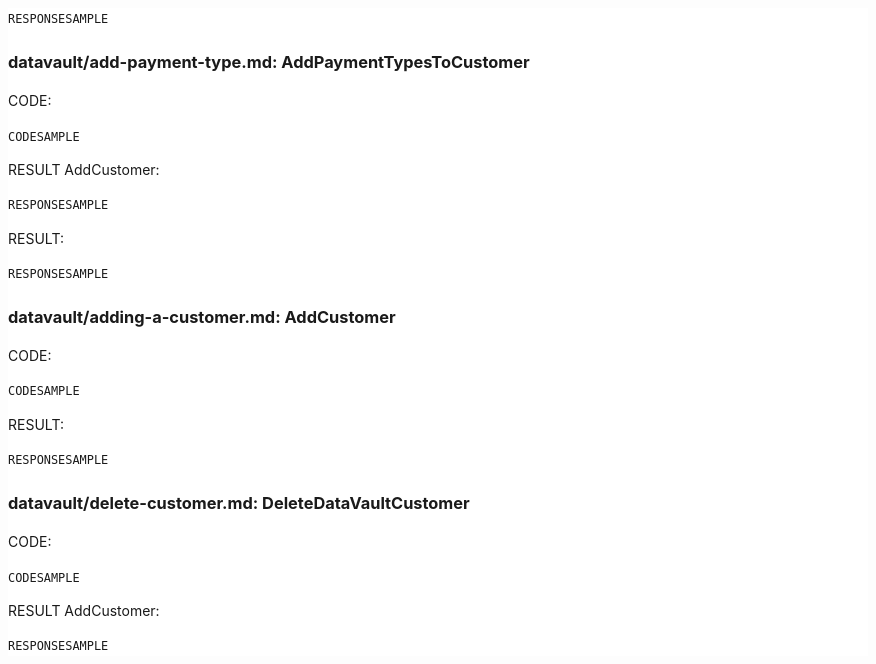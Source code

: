 ~~~~~~~~~~~~~~~~~~~~~~~~~~~~~~~~~~~~~~~~~~~~~~~~~~~~~~~~~~~~~~~~~~~~~~~~~~~~~~~~
RESPONSESAMPLE
~~~~~~~~~~~~~~~~~~~~~~~~~~~~~~~~~~~~~~~~~~~~~~~~~~~~~~~~~~~~~~~~~~~~~~~~~~~~~~~~



### datavault/add-payment-type.md: AddPaymentTypesToCustomer


CODE: 

~~~~~~~~~~~~~~~~~~~~~~~~~~~~~~~~~~~~~~~~~~~~~~~~~~~~~~~~~~~~~~~~~~~~~~~~~~~~~~~~
CODESAMPLE
~~~~~~~~~~~~~~~~~~~~~~~~~~~~~~~~~~~~~~~~~~~~~~~~~~~~~~~~~~~~~~~~~~~~~~~~~~~~~~~~


RESULT AddCustomer:

~~~~~~~~~~~~~~~~~~~~~~~~~~~~~~~~~~~~~~~~~~~~~~~~~~~~~~~~~~~~~~~~~~~~~~~~~~~~~~~~
RESPONSESAMPLE
~~~~~~~~~~~~~~~~~~~~~~~~~~~~~~~~~~~~~~~~~~~~~~~~~~~~~~~~~~~~~~~~~~~~~~~~~~~~~~~~


RESULT:

~~~~~~~~~~~~~~~~~~~~~~~~~~~~~~~~~~~~~~~~~~~~~~~~~~~~~~~~~~~~~~~~~~~~~~~~~~~~~~~~
RESPONSESAMPLE
~~~~~~~~~~~~~~~~~~~~~~~~~~~~~~~~~~~~~~~~~~~~~~~~~~~~~~~~~~~~~~~~~~~~~~~~~~~~~~~~



### datavault/adding-a-customer.md: AddCustomer


CODE: 

~~~~~~~~~~~~~~~~~~~~~~~~~~~~~~~~~~~~~~~~~~~~~~~~~~~~~~~~~~~~~~~~~~~~~~~~~~~~~~~~
CODESAMPLE
~~~~~~~~~~~~~~~~~~~~~~~~~~~~~~~~~~~~~~~~~~~~~~~~~~~~~~~~~~~~~~~~~~~~~~~~~~~~~~~~


RESULT:

~~~~~~~~~~~~~~~~~~~~~~~~~~~~~~~~~~~~~~~~~~~~~~~~~~~~~~~~~~~~~~~~~~~~~~~~~~~~~~~~
RESPONSESAMPLE
~~~~~~~~~~~~~~~~~~~~~~~~~~~~~~~~~~~~~~~~~~~~~~~~~~~~~~~~~~~~~~~~~~~~~~~~~~~~~~~~



### datavault/delete-customer.md: DeleteDataVaultCustomer


CODE: 

~~~~~~~~~~~~~~~~~~~~~~~~~~~~~~~~~~~~~~~~~~~~~~~~~~~~~~~~~~~~~~~~~~~~~~~~~~~~~~~~
CODESAMPLE
~~~~~~~~~~~~~~~~~~~~~~~~~~~~~~~~~~~~~~~~~~~~~~~~~~~~~~~~~~~~~~~~~~~~~~~~~~~~~~~~


RESULT AddCustomer:

~~~~~~~~~~~~~~~~~~~~~~~~~~~~~~~~~~~~~~~~~~~~~~~~~~~~~~~~~~~~~~~~~~~~~~~~~~~~~~~~
RESPONSESAMPLE
~~~~~~~~~~~~~~~~~~~~~~~~~~~~~~~~~~~~~~~~~~~~~~~~~~~~~~~~~~~~~~~~~~~~~~~~~~~~~~~~
